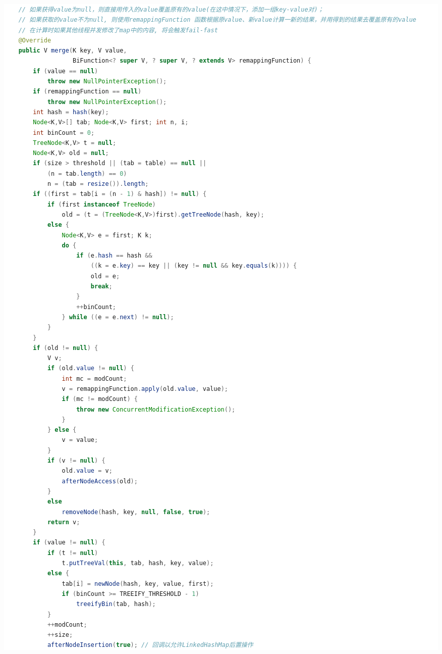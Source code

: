 ```java
    // 如果获得value为null，则直接用传入的value覆盖原有的value(在这中情况下，添加一组key-value对)；
    // 如果获取的value不为null, 则使用remappingFunction 函数根据原value、新value计算一新的结果，并用得到的结果去覆盖原有的value
    // 在计算时如果其他线程并发修改了map中的内容, 将会触发fail-fast
    @Override
    public V merge(K key, V value,
                   BiFunction<? super V, ? super V, ? extends V> remappingFunction) {
        if (value == null)
            throw new NullPointerException();
        if (remappingFunction == null)
            throw new NullPointerException();
        int hash = hash(key);
        Node<K,V>[] tab; Node<K,V> first; int n, i;
        int binCount = 0;
        TreeNode<K,V> t = null;
        Node<K,V> old = null;
        if (size > threshold || (tab = table) == null ||
            (n = tab.length) == 0)
            n = (tab = resize()).length;
        if ((first = tab[i = (n - 1) & hash]) != null) {
            if (first instanceof TreeNode)
                old = (t = (TreeNode<K,V>)first).getTreeNode(hash, key);
            else {
                Node<K,V> e = first; K k;
                do {
                    if (e.hash == hash &&
                        ((k = e.key) == key || (key != null && key.equals(k)))) {
                        old = e;
                        break;
                    }
                    ++binCount;
                } while ((e = e.next) != null);
            }
        }
        if (old != null) {
            V v;
            if (old.value != null) {
                int mc = modCount;
                v = remappingFunction.apply(old.value, value);
                if (mc != modCount) {
                    throw new ConcurrentModificationException();
                }
            } else {
                v = value;
            }
            if (v != null) {
                old.value = v;
                afterNodeAccess(old);
            }
            else
                removeNode(hash, key, null, false, true);
            return v;
        }
        if (value != null) {
            if (t != null)
                t.putTreeVal(this, tab, hash, key, value);
            else {
                tab[i] = newNode(hash, key, value, first);
                if (binCount >= TREEIFY_THRESHOLD - 1)
                    treeifyBin(tab, hash);
            }
            ++modCount;
            ++size;
            afterNodeInsertion(true); // 回调以允许LinkedHashMap后置操作
```